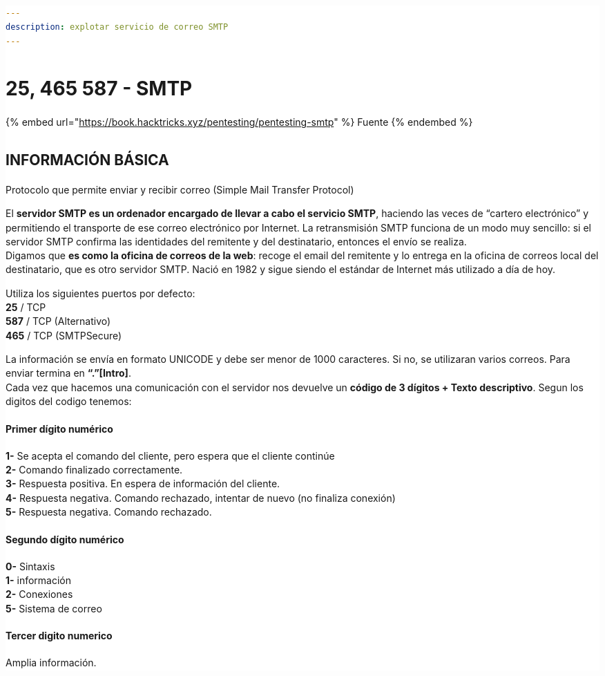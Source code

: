 ```yaml
---
description: explotar servicio de correo SMTP
---
```


# 25, 465 587 - SMTP

{% embed url="https://book.hacktricks.xyz/pentesting/pentesting-smtp" %}
Fuente
{% endembed %}

## INFORMACIÓN BÁSICA

Protocolo que permite enviar y recibir correo (Simple Mail Transfer Protocol)

El **servidor SMTP es un ordenador encargado de llevar a cabo el servicio SMTP**, haciendo las veces de “cartero electrónico” y permitiendo el transporte de ese correo electrónico por Internet. La retransmisión SMTP funciona de un modo muy sencillo: si el servidor SMTP confirma las identidades del remitente y del destinatario, entonces el envío se realiza.\
Digamos que **es como la oficina de correos de la web**: recoge el email del remitente y lo entrega en la oficina de correos local del destinatario, que es otro servidor SMTP. Nació en 1982 y sigue siendo el estándar de Internet más utilizado a día de hoy.

Utiliza los siguientes puertos por defecto:\
**25** / TCP\
**587** / TCP (Alternativo)\
**465** / TCP (SMTPSecure)

La información se envía en formato UNICODE y debe ser menor de 1000 caracteres. Si no, se utilizaran varios correos. Para enviar termina en **“.”\[Intro]**.\
Cada vez que hacemos una comunicación con el servidor nos devuelve un **código de 3 dígitos + Texto descriptivo**. Segun los digitos del codigo tenemos:

#### **Primer dígito numérico**

**1-** Se acepta el comando del cliente, pero espera que el cliente continúe\
**2-** Comando finalizado correctamente.\
**3-** Respuesta positiva. En espera de información del cliente.\
**4-** Respuesta negativa. Comando rechazado, intentar de nuevo (no finaliza conexión)\
**5-** Respuesta negativa. Comando rechazado.

#### **Segundo dígito numérico**

**0-** Sintaxis\
**1-** información\
**2-** Conexiones\
**5-** Sistema de correo

#### **Tercer digito numerico**

Amplia información.
